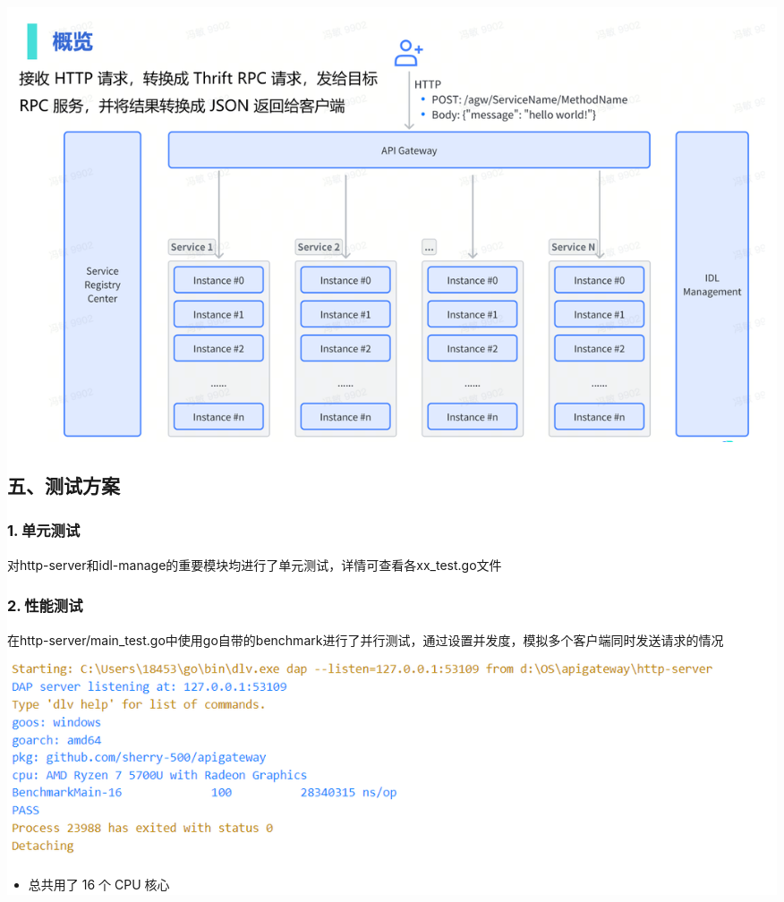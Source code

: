![](./img/pic1.png)

## 五、测试方案

### 1. 单元测试

对http-server和idl-manage的重要模块均进行了单元测试，详情可查看各xx_test.go文件

### 2. 性能测试

在http-server/main_test.go中使用go自带的benchmark进行了并行测试，通过设置并发度，模拟多个客户端同时发送请求的情况

![](./img/pic2.png)

- 总共用了 16 个 CPU 核心
